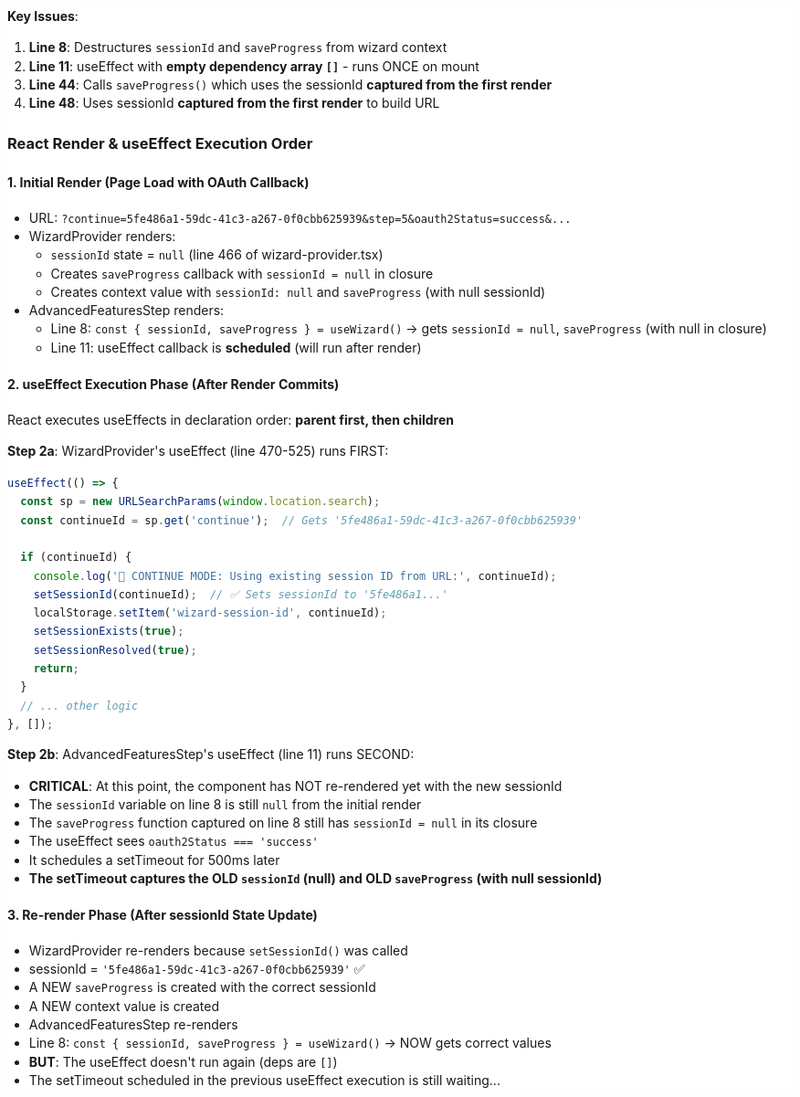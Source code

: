 **Key Issues**:
1. **Line 8**: Destructures `sessionId` and `saveProgress` from wizard context
2. **Line 11**: useEffect with **empty dependency array `[]`** - runs ONCE on mount
3. **Line 44**: Calls `saveProgress()` which uses the sessionId **captured from the first render**
4. **Line 48**: Uses sessionId **captured from the first render** to build URL

### React Render & useEffect Execution Order

#### 1. Initial Render (Page Load with OAuth Callback)
- URL: `?continue=5fe486a1-59dc-41c3-a267-0f0cbb625939&step=5&oauth2Status=success&...`
- WizardProvider renders:
  - `sessionId` state = `null` (line 466 of wizard-provider.tsx)
  - Creates `saveProgress` callback with `sessionId = null` in closure
  - Creates context value with `sessionId: null` and `saveProgress` (with null sessionId)
- AdvancedFeaturesStep renders:
  - Line 8: `const { sessionId, saveProgress } = useWizard()` → gets `sessionId = null`, `saveProgress` (with null in closure)
  - Line 11: useEffect callback is **scheduled** (will run after render)

#### 2. useEffect Execution Phase (After Render Commits)
React executes useEffects in declaration order: **parent first, then children**

**Step 2a**: WizardProvider's useEffect (line 470-525) runs FIRST:
```typescript
useEffect(() => {
  const sp = new URLSearchParams(window.location.search);
  const continueId = sp.get('continue');  // Gets '5fe486a1-59dc-41c3-a267-0f0cbb625939'

  if (continueId) {
    console.log('🔄 CONTINUE MODE: Using existing session ID from URL:', continueId);
    setSessionId(continueId);  // ✅ Sets sessionId to '5fe486a1...'
    localStorage.setItem('wizard-session-id', continueId);
    setSessionExists(true);
    setSessionResolved(true);
    return;
  }
  // ... other logic
}, []);
```

**Step 2b**: AdvancedFeaturesStep's useEffect (line 11) runs SECOND:
- **CRITICAL**: At this point, the component has NOT re-rendered yet with the new sessionId
- The `sessionId` variable on line 8 is still `null` from the initial render
- The `saveProgress` function captured on line 8 still has `sessionId = null` in its closure
- The useEffect sees `oauth2Status === 'success'`
- It schedules a setTimeout for 500ms later
- **The setTimeout captures the OLD `sessionId` (null) and OLD `saveProgress` (with null sessionId)**

#### 3. Re-render Phase (After sessionId State Update)
- WizardProvider re-renders because `setSessionId()` was called
- sessionId = `'5fe486a1-59dc-41c3-a267-0f0cbb625939'` ✅
- A NEW `saveProgress` is created with the correct sessionId
- A NEW context value is created
- AdvancedFeaturesStep re-renders
- Line 8: `const { sessionId, saveProgress } = useWizard()` → NOW gets correct values
- **BUT**: The useEffect doesn't run again (deps are `[]`)
- The setTimeout scheduled in the previous useEffect execution is still waiting...

